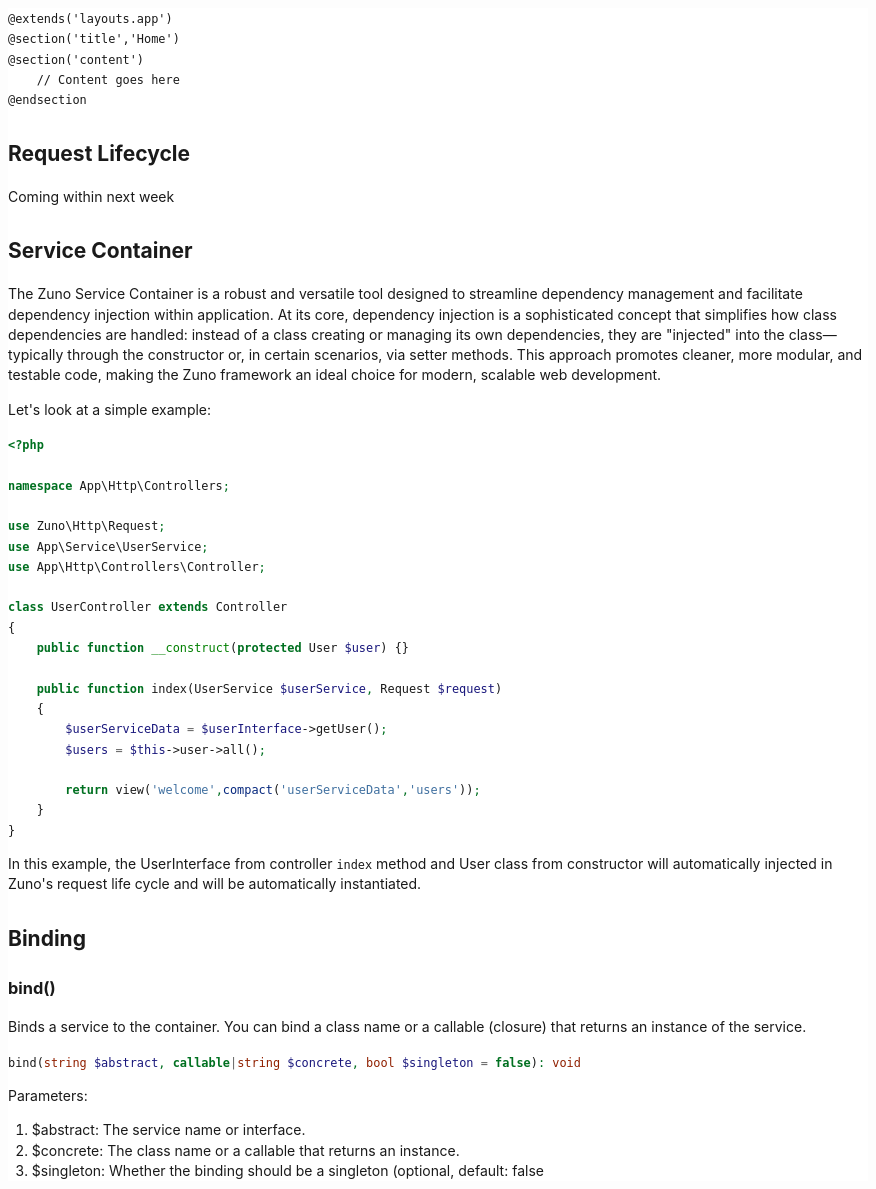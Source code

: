 ```html
@extends('layouts.app')
@section('title','Home')
@section('content')
    // Content goes here
@endsection
```

<a name="section-7"></a>

## Request Lifecycle
Coming within next week

<a name="section-8"></a>

## Service Container
The Zuno Service Container is a robust and versatile tool designed to streamline dependency management and facilitate dependency injection within application. At its core, dependency injection is a sophisticated concept that simplifies how class dependencies are handled: instead of a class creating or managing its own dependencies, they are "injected" into the class—typically through the constructor or, in certain scenarios, via setter methods. This approach promotes cleaner, more modular, and testable code, making the Zuno framework an ideal choice for modern, scalable web development.

Let's look at a simple example:
```php
<?php

namespace App\Http\Controllers;

use Zuno\Http\Request;
use App\Service\UserService;
use App\Http\Controllers\Controller;

class UserController extends Controller
{
    public function __construct(protected User $user) {}

    public function index(UserService $userService, Request $request)
    {
        $userServiceData = $userInterface->getUser();
        $users = $this->user->all();

        return view('welcome',compact('userServiceData','users'));
    }
}
```

In this example, the UserInterface from controller `index` method and User class from constructor will automatically injected in Zuno's request life cycle and will be automatically instantiated. 


## Binding
### bind()
Binds a service to the container. You can bind a class name or a callable (closure) that returns an instance of the service.
```php
bind(string $abstract, callable|string $concrete, bool $singleton = false): void
```
Parameters:
1. $abstract: The service name or interface.
2. $concrete: The class name or a callable that returns an instance.
3. $singleton: Whether the binding should be a singleton (optional, default: false

